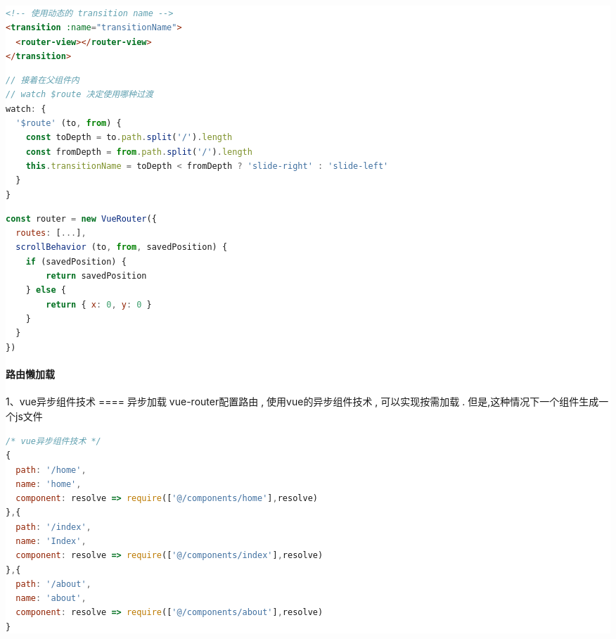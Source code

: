 ```html
<!-- 使用动态的 transition name -->
<transition :name="transitionName">
  <router-view></router-view>
</transition>
```

```js
// 接着在父组件内
// watch $route 决定使用哪种过渡
watch: {
  '$route' (to, from) {
    const toDepth = to.path.split('/').length
    const fromDepth = from.path.split('/').length
    this.transitionName = toDepth < fromDepth ? 'slide-right' : 'slide-left'
  }
}
```

```js
const router = new VueRouter({
  routes: [...],
  scrollBehavior (to, from, savedPosition) {
    if (savedPosition) {
        return savedPosition
    } else {
        return { x: 0, y: 0 }
    }
  }
})
```

#### 路由懒加载

1、vue异步组件技术 ==== 异步加载 
vue-router配置路由 , 使用vue的异步组件技术 , 可以实现按需加载 . 
但是,这种情况下一个组件生成一个js文件

```js
/* vue异步组件技术 */
{
  path: '/home',
  name: 'home',
  component: resolve => require(['@/components/home'],resolve)
},{
  path: '/index',
  name: 'Index',
  component: resolve => require(['@/components/index'],resolve)
},{
  path: '/about',
  name: 'about',
  component: resolve => require(['@/components/about'],resolve)
} 
```
